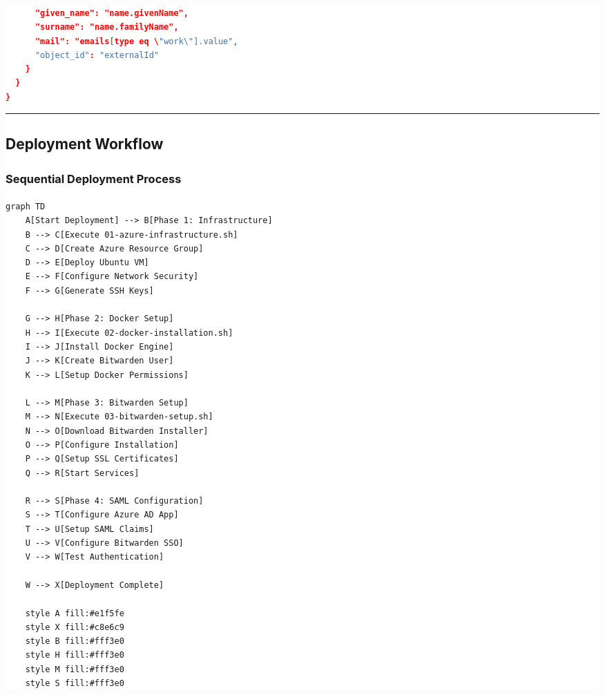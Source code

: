```json
      "given_name": "name.givenName",
      "surname": "name.familyName",
      "mail": "emails[type eq \"work\"].value",
      "object_id": "externalId"
    }
  }
}
```

---

## Deployment Workflow

### Sequential Deployment Process

```mermaid
graph TD
    A[Start Deployment] --> B[Phase 1: Infrastructure]
    B --> C[Execute 01-azure-infrastructure.sh]
    C --> D[Create Azure Resource Group]
    D --> E[Deploy Ubuntu VM]
    E --> F[Configure Network Security]
    F --> G[Generate SSH Keys]
    
    G --> H[Phase 2: Docker Setup]
    H --> I[Execute 02-docker-installation.sh]
    I --> J[Install Docker Engine]
    J --> K[Create Bitwarden User]
    K --> L[Setup Docker Permissions]
    
    L --> M[Phase 3: Bitwarden Setup]
    M --> N[Execute 03-bitwarden-setup.sh]
    N --> O[Download Bitwarden Installer]
    O --> P[Configure Installation]
    P --> Q[Setup SSL Certificates]
    Q --> R[Start Services]
    
    R --> S[Phase 4: SAML Configuration]
    S --> T[Configure Azure AD App]
    T --> U[Setup SAML Claims]
    U --> V[Configure Bitwarden SSO]
    V --> W[Test Authentication]
    
    W --> X[Deployment Complete]
    
    style A fill:#e1f5fe
    style X fill:#c8e6c9
    style B fill:#fff3e0
    style H fill:#fff3e0
    style M fill:#fff3e0
    style S fill:#fff3e0
```
